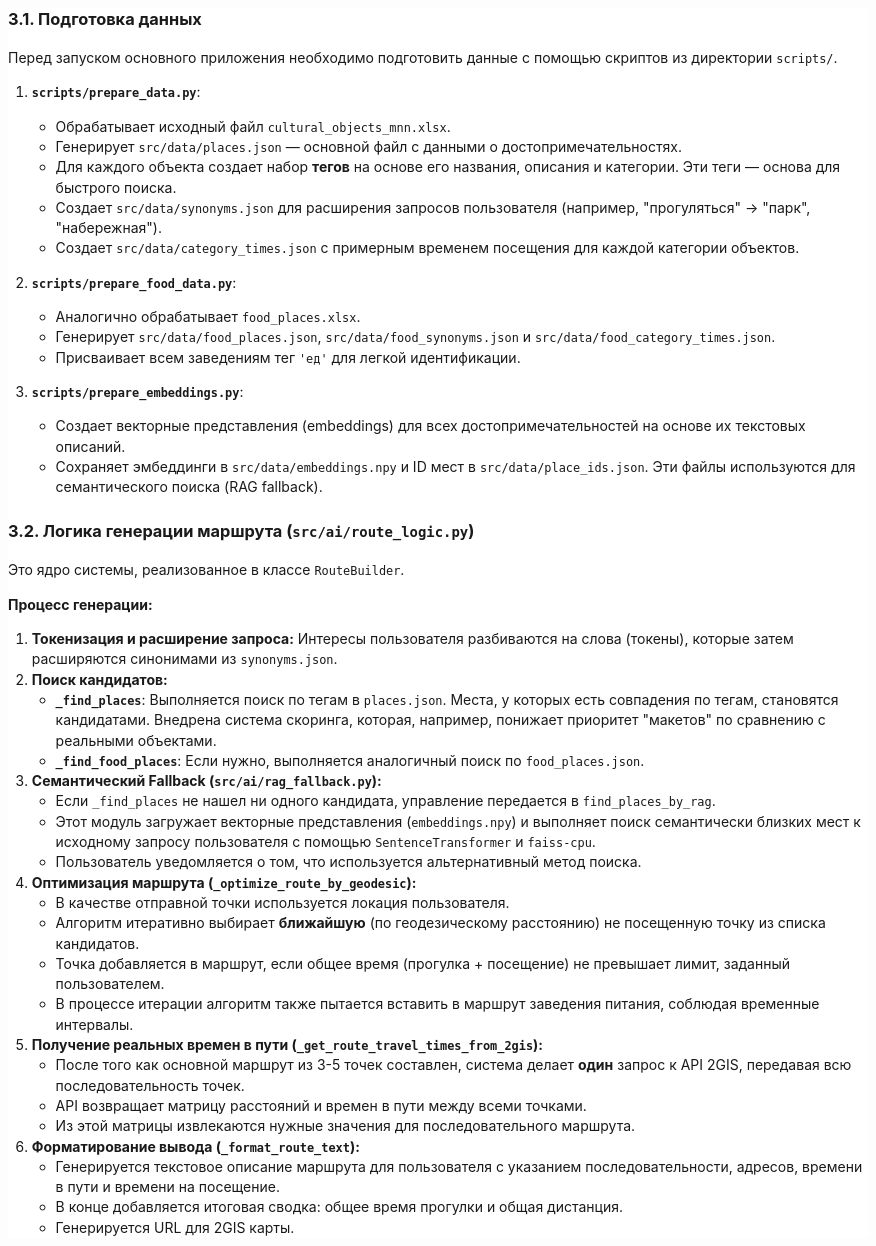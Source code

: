 ### 3.1. Подготовка данных

Перед запуском основного приложения необходимо подготовить данные с помощью скриптов из директории `scripts/`.

1.  **`scripts/prepare_data.py`**:
    - Обрабатывает исходный файл `cultural_objects_mnn.xlsx`.
    - Генерирует `src/data/places.json` — основной файл с данными о достопримечательностях.
    - Для каждого объекта создает набор **тегов** на основе его названия, описания и категории. Эти теги — основа для быстрого поиска.
    - Создает `src/data/synonyms.json` для расширения запросов пользователя (например, "прогуляться" -> "парк", "набережная").
    - Создает `src/data/category_times.json` с примерным временем посещения для каждой категории объектов.

2.  **`scripts/prepare_food_data.py`**:
    - Аналогично обрабатывает `food_places.xlsx`.
    - Генерирует `src/data/food_places.json`, `src/data/food_synonyms.json` и `src/data/food_category_times.json`.
    - Присваивает всем заведениям тег `'ед'` для легкой идентификации.

3.  **`scripts/prepare_embeddings.py`**:
    - Создает векторные представления (embeddings) для всех достопримечательностей на основе их текстовых описаний.
    - Сохраняет эмбеддинги в `src/data/embeddings.npy` и ID мест в `src/data/place_ids.json`. Эти файлы используются для семантического поиска (RAG fallback).

### 3.2. Логика генерации маршрута (`src/ai/route_logic.py`)

Это ядро системы, реализованное в классе `RouteBuilder`.

**Процесс генерации:**

1.  **Токенизация и расширение запроса:** Интересы пользователя разбиваются на слова (токены), которые затем расширяются синонимами из `synonyms.json`.
2.  **Поиск кандидатов:**
    - **`_find_places`**: Выполняется поиск по тегам в `places.json`. Места, у которых есть совпадения по тегам, становятся кандидатами. Внедрена система скоринга, которая, например, понижает приоритет "макетов" по сравнению с реальными объектами.
    - **`_find_food_places`**: Если нужно, выполняется аналогичный поиск по `food_places.json`.
3.  **Семантический Fallback (`src/ai/rag_fallback.py`):**
    - Если `_find_places` не нашел ни одного кандидата, управление передается в `find_places_by_rag`.
    - Этот модуль загружает векторные представления (`embeddings.npy`) и выполняет поиск семантически близких мест к исходному запросу пользователя с помощью `SentenceTransformer` и `faiss-cpu`.
    - Пользователь уведомляется о том, что используется альтернативный метод поиска.
4.  **Оптимизация маршрута (`_optimize_route_by_geodesic`):**
    - В качестве отправной точки используется локация пользователя.
    - Алгоритм итеративно выбирает **ближайшую** (по геодезическому расстоянию) не посещенную точку из списка кандидатов.
    - Точка добавляется в маршрут, если общее время (прогулка + посещение) не превышает лимит, заданный пользователем.
    - В процессе итерации алгоритм также пытается вставить в маршрут заведения питания, соблюдая временные интервалы.
5.  **Получение реальных времен в пути (`_get_route_travel_times_from_2gis`):**
    - После того как основной маршрут из 3-5 точек составлен, система делает **один** запрос к API 2GIS, передавая всю последовательность точек.
    - API возвращает матрицу расстояний и времен в пути между всеми точками.
    - Из этой матрицы извлекаются нужные значения для последовательного маршрута.
6.  **Форматирование вывода (`_format_route_text`):**
    - Генерируется текстовое описание маршрута для пользователя с указанием последовательности, адресов, времени в пути и времени на посещение.
    - В конце добавляется итоговая сводка: общее время прогулки и общая дистанция.
    - Генерируется URL для 2GIS карты.
